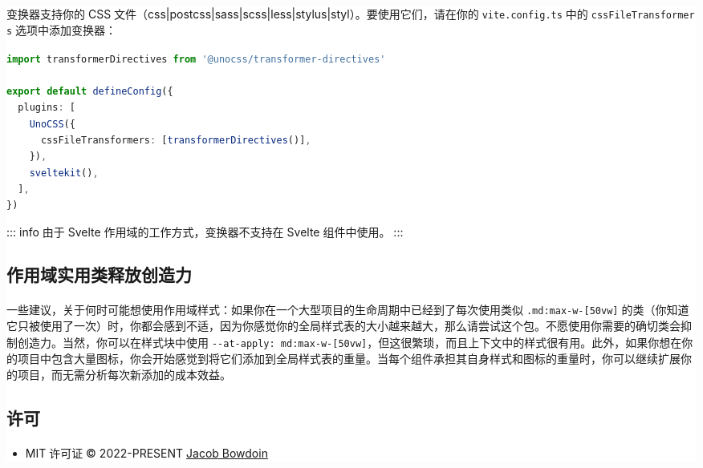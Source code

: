 变换器支持你的 CSS 文件（css|postcss|sass|scss|less|stylus|styl）。要使用它们，请在你的 `vite.config.ts` 中的 `cssFileTransformers` 选项中添加变换器：

```ts [vite.config.ts]
import transformerDirectives from '@unocss/transformer-directives'

export default defineConfig({
  plugins: [
    UnoCSS({
      cssFileTransformers: [transformerDirectives()],
    }),
    sveltekit(),
  ],
})
```

::: info
由于 Svelte 作用域的工作方式，变换器不支持在 Svelte 组件中使用。
:::

## 作用域实用类释放创造力

一些建议，关于何时可能想使用作用域样式：如果你在一个大型项目的生命周期中已经到了每次使用类似 `.md:max-w-[50vw]` 的类（你知道它只被使用了一次）时，你都会感到不适，因为你感觉你的全局样式表的大小越来越大，那么请尝试这个包。不愿使用你需要的确切类会抑制创造力。当然，你可以在样式块中使用 `--at-apply: md:max-w-[50vw]`，但这很繁琐，而且上下文中的样式很有用。此外，如果你想在你的项目中包含大量图标，你会开始感觉到将它们添加到全局样式表的重量。当每个组件承担其自身样式和图标的重量时，你可以继续扩展你的项目，而无需分析每次新添加的成本效益。

## 许可

- MIT 许可证 &copy; 2022-PRESENT [Jacob Bowdoin](https://github.com/jacob-8)
